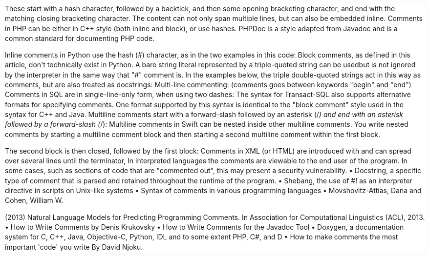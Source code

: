 These start with a hash character, followed by a backtick, and then some opening bracketing character, and end with the matching closing bracketing character. The content can not only span multiple lines, but can also be embedded inline. Comments in PHP can be either in C++ style (both inline and block), or use hashes. PHPDoc is a style adapted from Javadoc and is a common standard for documenting PHP code.

Inline comments in Python use the hash (#) character, as in the two examples in this code: Block comments, as defined in this article, don't technically exist in Python. A bare string literal represented by a triple-quoted string can be usedbut is not ignored by the interpreter in the same way that "#" comment is. In the examples below, the triple double-quoted strings act in this way as comments, but are also treated as docstrings: Multi-line commenting: (comments goes between keywords "begin" and "end") Comments in SQL are in single-line-only form, when using two dashes: The syntax for Transact-SQL also supports alternative formats for specifying comments. One format supported by this syntax is identical to the "block comment" style used in the syntax for C++ and Java. Multiline comments start with a forward-slash followed by an asterisk (/*) and end with an asterisk followed by a forward-slash (*/): Multiline comments in Swift can be nested inside other multiline comments. You write nested comments by starting a multiline comment block and then starting a second multiline comment within the first block.

The second block is then closed, followed by the first block: Comments in XML (or HTML) are introduced with and can spread over several lines until the terminator, In interpreted languages the comments are viewable to the end user of the program. In some cases, such as sections of code that are "commented out", this may present a security vulnerability. • Docstring, a specific type of comment that is parsed and retained throughout the runtime of the program. • Shebang, the use of #! as an interpreter directive in scripts on Unix-like systems • Syntax of comments in various programming languages • Movshovitz-Attias, Dana and Cohen, William W.

(2013) Natural Language Models for Predicting Programming Comments. In Association for Computational Linguistics (ACL), 2013. • How to Write Comments by Denis Krukovsky • How to Write Comments for the Javadoc Tool • Doxygen, a documentation system for C, C++, Java, Objective-C, Python, IDL and to some extent PHP, C#, and D • How to make comments the most important 'code' you write By David Njoku.

